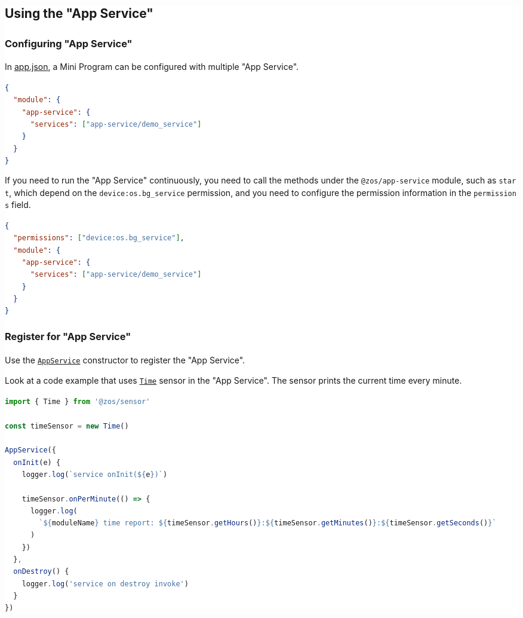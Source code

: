 

## Using the "App Service"

### Configuring "App Service"

In [app.json](../../../reference/app-json.mdx), a Mini Program can be configured with multiple "App Service".

```json
{
  "module": {
    "app-service": {
      "services": ["app-service/demo_service"]
    }
  }
}
```

If you need to run the "App Service" continuously, you need to call the methods under the `@zos/app-service` module, such as `start`, which depend on the `device:os.bg_service` permission, and you need to configure the permission information in the `permissions` field.

```json
{
  "permissions": ["device:os.bg_service"],
  "module": {
    "app-service": {
      "services": ["app-service/demo_service"]
    }
  }
}
```

### Register for "App Service"

Use the [`AppService`](../../../reference/device-app-api/newAPI/global/AppService.mdx) constructor to register the "App Service".

Look at a code example that uses [`Time`](../../../reference/device-app-api/newAPI/sensor/Time.mdx) sensor in the "App Service". The sensor prints the current time every minute.

```js
import { Time } from '@zos/sensor'

const timeSensor = new Time()

AppService({
  onInit(e) {
    logger.log(`service onInit(${e})`)

    timeSensor.onPerMinute(() => {
      logger.log(
        `${moduleName} time report: ${timeSensor.getHours()}:${timeSensor.getMinutes()}:${timeSensor.getSeconds()}`
      )
    })
  },
  onDestroy() {
    logger.log('service on destroy invoke')
  }
})
```
